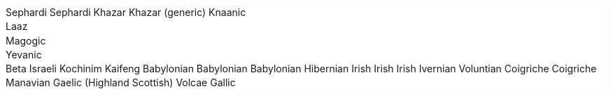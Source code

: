  </tr>
 <tr height=18 style='height:13.8pt'>
  <td colspan=2 height=18 class=xl6923491 style='height:13.8pt;border-left:
  none'>Sephardi</td>
  <td class=xl6923491 style='border-top:none;border-left:none'>Sephardi</td>
  <td class=xl7023491></td>
 </tr>
 <tr height=18 style='height:13.8pt'>
  <td colspan=2 height=18 class=xl6923491 style='height:13.8pt;border-left:
  none'>Khazar</td>
  <td class=xl6923491 style='border-top:none;border-left:none'>Khazar</td>
  <td class=xl7023491></td>
 </tr>
 <tr height=92 style='height:69.0pt'>
  <td colspan=2 height=92 class=xl6923491 style='height:69.0pt;border-left:
  none'>(generic)</td>
  <td class=xl7223491 width=148 style='border-top:none;border-left:none;
  width:111pt'>Knaanic<br>
    Laaz<br>
    Magogic<br>
    Yevanic<br>
    Beta Israeli</td>
  <td class=xl7023491></td>
 </tr>
 <tr height=18 style='height:13.8pt'>
  <td colspan=2 height=18 class=xl6923491 style='height:13.8pt;border-left:
  none'>Kochinim</td>
  <td class=xl7223491 width=148 style='border-top:none;border-left:none;
  width:111pt'>Kaifeng</td>
  <td class=xl7023491></td>
 </tr>
 <tr height=18 style='height:13.8pt'>
  <td colspan=2 height=18 class=xl6923491 style='height:13.8pt'>Babylonian</td>
  <td colspan=2 class=xl6923491 style='border-left:none'>Babylonian</td>
  <td class=xl6923491 style='border-top:none;border-left:none'>Babylonian</td>
  <td class=xl7023491></td>
 </tr>
 <tr height=18 style='height:13.8pt'>
  <td colspan=2 height=18 class=xl6923491 style='height:13.8pt'>Hibernian</td>
  <td rowspan=3 class=xl6923491 style='border-top:none'>Irish</td>
  <td rowspan=2 class=xl6923491 style='border-top:none'>Irish</td>
  <td rowspan=2 class=xl6923491 style='border-top:none'>Irish</td>
  <td class=xl7023491></td>
 </tr>
 <tr height=18 style='height:13.8pt'>
  <td colspan=2 height=18 class=xl6923491 style='height:13.8pt'>Ivernian</td>
  <td class=xl7023491></td>
 </tr>
 <tr height=18 style='height:13.8pt'>
  <td colspan=2 height=18 class=xl6923491 style='height:13.8pt'>Voluntian</td>
  <td class=xl6923491 style='border-top:none;border-left:none'>Coigriche</td>
  <td class=xl6923491 style='border-top:none;border-left:none'>Coigriche</td>
  <td class=xl7023491></td>
 </tr>
 <tr height=18 style='height:13.8pt'>
  <td colspan=2 height=18 class=xl6923491 style='height:13.8pt'>Manavian</td>
  <td colspan=2 class=xl6923491 style='border-left:none'>Gaelic</td>
  <td class=xl6923491 style='border-top:none;border-left:none'>(Highland
  Scottish)</td>
  <td class=xl7023491></td>
 </tr>
 <tr height=18 style='height:13.8pt'>
  <td colspan=2 height=18 class=xl6923491 style='height:13.8pt'>Volcae</td>
  <td colspan=2 rowspan=16 class=xl6923491>Gallic</td>
